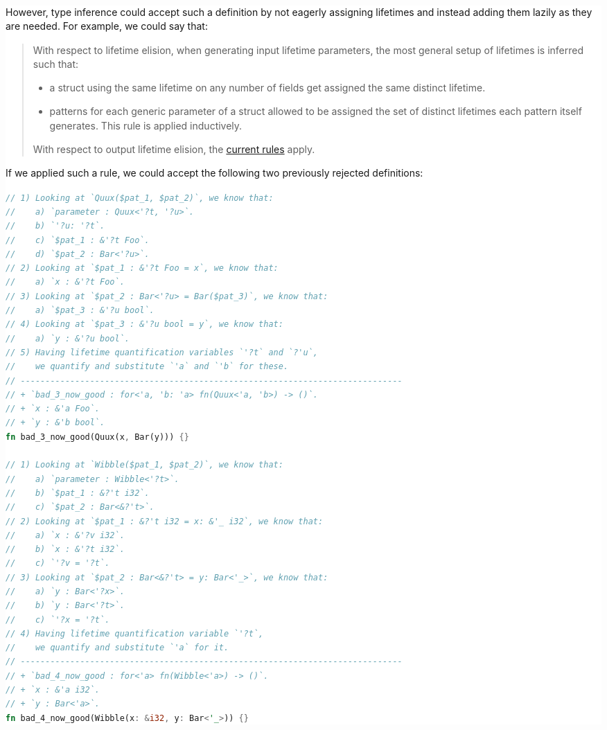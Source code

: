 However, type inference could accept such a definition by not eagerly assigning
lifetimes and instead adding them lazily as they are needed.
For example, we could say that:

> With respect to lifetime elision, when generating input lifetime parameters,
> the most general setup of lifetimes is inferred such that:
>
> + a struct using the same lifetime on any number of fields get assigned
>   the same distinct lifetime.
>
> + patterns for each generic parameter of a struct allowed to be assigned
>   the set of distinct lifetimes each pattern itself generates.
>   This rule is applied inductively.
>
> [current rules]: https://doc.rust-lang.org/stable/reference/lifetime-elision.html
> With respect to output lifetime elision, the [current rules] apply.

If we applied such a rule, we could accept the following two previously
rejected definitions:

```rust
// 1) Looking at `Quux($pat_1, $pat_2)`, we know that:
//    a) `parameter : Quux<'?t, '?u>`.
//    b) `'?u: '?t`.
//    c) `$pat_1 : &'?t Foo`.
//    d) `$pat_2 : Bar<'?u>`.
// 2) Looking at `$pat_1 : &'?t Foo = x`, we know that:
//    a) `x : &'?t Foo`.
// 3) Looking at `$pat_2 : Bar<'?u> = Bar($pat_3)`, we know that:
//    a) `$pat_3 : &'?u bool`.
// 4) Looking at `$pat_3 : &'?u bool = y`, we know that:
//    a) `y : &'?u bool`.
// 5) Having lifetime quantification variables `'?t` and `?'u`,
//    we quantify and substitute `'a` and `'b` for these.
// -----------------------------------------------------------------------------
// + `bad_3_now_good : for<'a, 'b: 'a> fn(Quux<'a, 'b>) -> ()`.
// + `x : &'a Foo`.
// + `y : &'b bool`.
fn bad_3_now_good(Quux(x, Bar(y))) {}

// 1) Looking at `Wibble($pat_1, $pat_2)`, we know that:
//    a) `parameter : Wibble<'?t>`.
//    b) `$pat_1 : &?'t i32`.
//    c) `$pat_2 : Bar<&?'t>`.
// 2) Looking at `$pat_1 : &?'t i32 = x: &'_ i32`, we know that:
//    a) `x : &'?v i32`.
//    b) `x : &'?t i32`.
//    c) `'?v = '?t`.
// 3) Looking at `$pat_2 : Bar<&?'t> = y: Bar<'_>`, we know that:
//    a) `y : Bar<'?x>`.
//    b) `y : Bar<'?t>`.
//    c) `'?x = '?t`.
// 4) Having lifetime quantification variable `'?t`,
//    we quantify and substitute `'a` for it.
// -----------------------------------------------------------------------------
// + `bad_4_now_good : for<'a> fn(Wibble<'a>) -> ()`.
// + `x : &'a i32`.
// + `y : Bar<'a>`.
fn bad_4_now_good(Wibble(x: &i32, y: Bar<'_>)) {}
```


[summary]: #summary
[RFC 803]: https://github.com/rust-lang/rfcs/blob/master/text/0803-type-ascription.md
[motivation]: #motivation
[RFC_803_motivation]: https://github.com/rust-lang/rfcs/blob/master/text/0803-type-ascription.md#motivation
[pointfree persuasion]: https://en.wikipedia.org/wiki/Tacit_programming
[TwoHardThings]: https://martinfowler.com/bliki/TwoHardThings.html
[agda-mode]: http://agda.readthedocs.io/en/v2.5.2/tools/emacs-mode.html
[idris-mode]: https://github.com/idris-hackers/idris-mode
[str_parse]: https://doc.rust-lang.org/nightly/std/primitive.str.html#method.parse
[match_concerns]: https://internals.rust-lang.org/t/lived-experiences-strange-match-ergonomics/7817
[parser-lalr.y]: https://github.com/rust-lang/rust/blob/9b5859aea199d5f34a4d4b5ae7112c5c41f3b242/src/grammar/parser-lalr.y#L722-L827
[RFC 2394]: https://github.com/rust-lang/rfcs/pull/2394
[RFC 2388]: https://github.com/rust-lang/rfcs/pull/2388
[RFC 243]: https://github.com/rust-lang/rfcs/pull/243
[niko_try_1]: https://github.com/rust-lang/rfcs/pull/2388#issuecomment-378750364
[async_nemo157_1]: https://github.com/rust-lang/rust/issues/50547#issuecomment-408169261
[guide-level-explanation]: #guide-level-explanation
[implicit coercions]: https://doc.rust-lang.org/beta/reference/type-coercions.html
[prec_unresolved]: https://github.com/rust-lang/rfcs/blob/master/text/0803-type-ascription.md#unresolved-questions
[prec_ref]: https://doc.rust-lang.org/beta/reference/expressions.html
[RFC 2388]: https://github.com/rust-lang/rfcs/pull/2388
[RFC 243]: https://github.com/rust-lang/rfcs/pull/243
[RFC 2394]: https://github.com/rust-lang/rfcs/pull/2394
[RFC 1685]: https://github.com/rust-lang/rfcs/blob/master/text/1685-deprecate-anonymous-parameters.md
[reference-level-explanation]: #reference-level-explanation
   [RFC 2115]: https://github.com/rust-lang/rfcs/blob/master/text/2115-argument-lifetimes.md#the-wildcard-lifetime
[RFC 1951]: https://github.com/rust-lang/rfcs/blob/master/text/1951-expand-impl-trait.md
[RFC 2071]: https://github.com/rust-lang/rfcs/blob/master/text/2071-impl-trait-existential-types.md#reference-impl-trait-in-let-const-and-static
[drawbacks]: #drawbacks
[alternatives]: #rationale-and-alternatives
[internals_6666]: https://internals.rust-lang.org/t/idea-change-type-ascription-syntax-from-to-type-keyword/6666
[rust-lang/rust#50547]: https://github.com/rust-lang/rust/issues/50547
[ViewPatterns]: https://ghc.haskell.org/trac/ghc/wiki/ViewPatterns
[rust-lang/rust#48309]: https://github.com/rust-lang/rust/pull/48309
[48309_noted]: https://github.com/rust-lang/rust/pull/48309#issuecomment-391288075
[verify_match_erg]: https://play.rust-lang.org/?gist=f484300d1f0435deed234faa9d1da14b&version=stable&mode=debug&edition=2015
[prior-art]: #prior-art
[PureScript]: https://github.com/purescript/documentation/blob/master/language/Types.md#type-annotations
[scala_annot]: https://docs.scala-lang.org/style/types.html#annotations
[scala_ascribe]: https://docs.scala-lang.org/style/types.html#ascription
[fstar]: https://www.fstar-lang.org/
[fstar_ascribe]: https://github.com/FStarLang/FStar/wiki/F*-symbols-reference
[sml97-defn]: http://sml-family.org/sml97-defn.pdf
[intro_ml]: https://courses.cs.washington.edu/courses/cse341/04wi/lectures/02-ml-intro.html
[unresolved]: #unresolved-questions
[possible future work]: #possible-future-work
[see internals discussion]: https://internals.rust-lang.org/t/idea-simpler-method-syntax-private-helpers/7460
